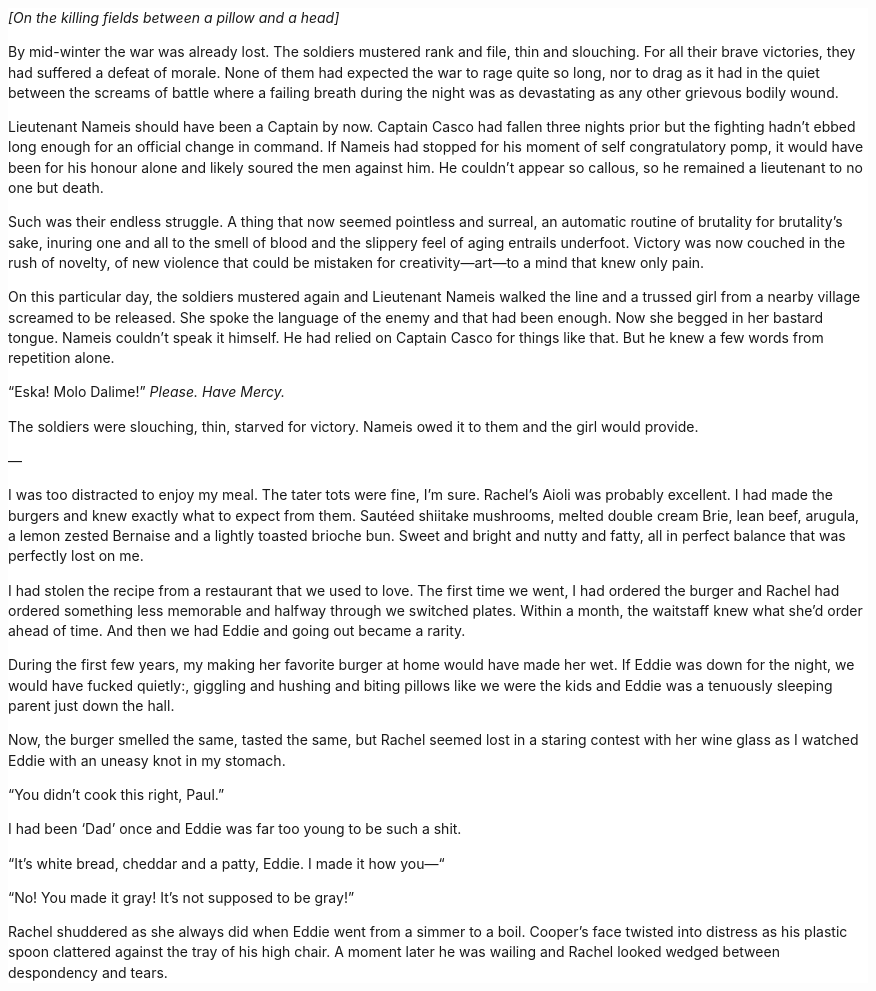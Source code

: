 *[On the killing fields between a pillow and a head]*

By mid-winter the war was already lost. The soldiers mustered rank and file, thin and slouching. For all their brave victories, they had suffered a defeat of morale. None of them had expected the war to rage quite so long, nor to drag as it had in the quiet between the screams of battle where a failing breath during the night was as devastating as any other grievous bodily wound. 

Lieutenant Nameis should have been a Captain by now. Captain Casco had fallen three nights prior but the fighting hadn’t ebbed long enough for an official change in command. If Nameis had stopped for his moment of self congratulatory pomp, it would have been for his honour alone and likely soured the men against him. He couldn’t appear so callous, so he remained a lieutenant to no one but death. 

Such was their endless struggle. A thing that now seemed pointless and surreal, an automatic routine of brutality for brutality’s sake, inuring one and all to the smell of blood and the slippery feel of aging entrails underfoot.  Victory was now couched in the rush of novelty, of new violence that could be mistaken for creativity—art—to a mind that knew only pain. 

On this particular day, the soldiers mustered again and Lieutenant Nameis walked the line and a trussed girl from a nearby village screamed to be released. She spoke the language of the enemy and that had been enough. Now she begged in her bastard tongue. Nameis couldn’t speak it himself. He had relied on Captain Casco for things like that. But he knew a few words from repetition alone. 

“Eska! Molo Dalime!” *Please. Have Mercy.*

The soldiers were slouching, thin, starved for victory. Nameis owed it to them and the girl would provide. 

—

I was too distracted to enjoy my meal. The tater tots were fine, I’m sure. Rachel’s Aioli was probably excellent. I had made the burgers and knew exactly what to expect from them. Sautéed shiitake mushrooms, melted double cream Brie, lean beef, arugula, a lemon zested Bernaise and a lightly toasted brioche bun. Sweet and bright and nutty and fatty, all in perfect balance that was perfectly lost on me. 

I had stolen the recipe from a restaurant that we used to love. The first time we went, I had ordered the burger and Rachel had ordered something less memorable and halfway through we switched plates. Within a month, the waitstaff knew what she’d order ahead of time. And then we had Eddie and going out became a rarity. 

During the first few years, my making her favorite burger at home would have made her wet. If Eddie was down for the night, we would have fucked quietly:, giggling and hushing and biting pillows like we were the kids and Eddie was a tenuously sleeping parent just down the hall. 

Now, the burger smelled the same, tasted the same, but Rachel seemed lost in a staring contest with her wine glass as I watched Eddie with an uneasy knot in my stomach. 

“You didn’t cook this right, Paul.”

I had been ‘Dad’ once and Eddie was far too young to be such a shit. 

“It’s white bread, cheddar and a patty, Eddie. I made it how you—“

“No! You made it gray! It’s not supposed to be gray!”

Rachel shuddered as she always did when Eddie went from a simmer to a boil. Cooper’s face twisted into distress as his plastic spoon clattered against the tray of his high chair. A moment later he was wailing and Rachel looked wedged between despondency and tears. 
